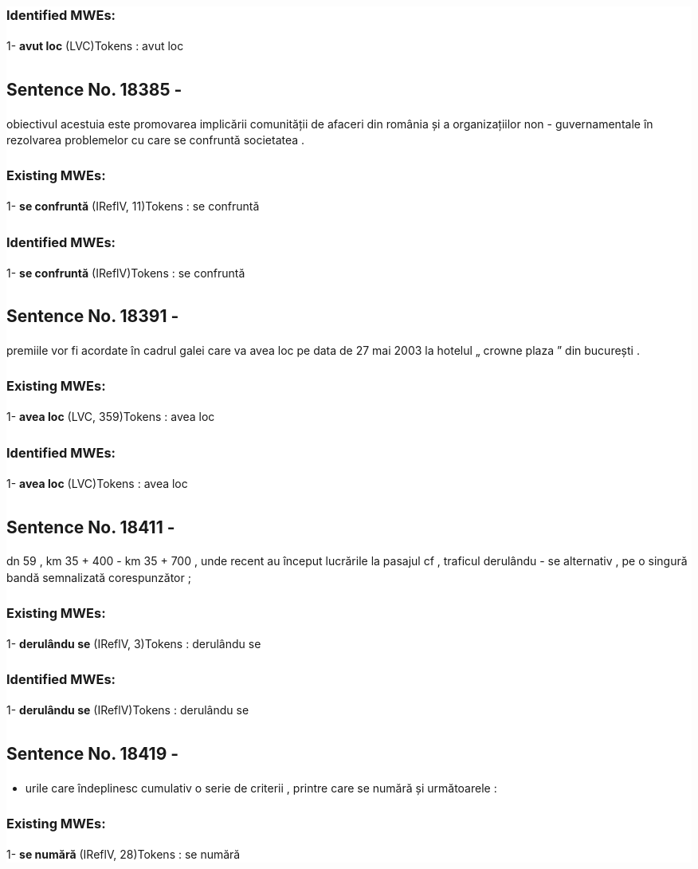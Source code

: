 ### Identified MWEs: 
1- **avut loc** (LVC)Tokens : 
avut
loc

## Sentence No. 18385 - 
obiectivul acestuia este promovarea implicării comunității de afaceri din românia și a organizațiilor non - guvernamentale în rezolvarea problemelor cu care se confruntă societatea . 
### Existing MWEs: 
1- **se confruntă** (IReflV, 11)Tokens : 
se
confruntă

### Identified MWEs: 
1- **se confruntă** (IReflV)Tokens : 
se
confruntă

## Sentence No. 18391 - 
premiile vor fi acordate în cadrul galei care va avea loc pe data de 27 mai 2003 la hotelul „ crowne plaza ” din bucurești . 
### Existing MWEs: 
1- **avea loc** (LVC, 359)Tokens : 
avea
loc

### Identified MWEs: 
1- **avea loc** (LVC)Tokens : 
avea
loc

## Sentence No. 18411 - 
dn 59 , km 35 + 400 - km 35 + 700 , unde recent au început lucrările la pasajul cf , traficul derulându - se alternativ , pe o singură bandă semnalizată corespunzător ; 
### Existing MWEs: 
1- **derulându se** (IReflV, 3)Tokens : 
derulându
se

### Identified MWEs: 
1- **derulându se** (IReflV)Tokens : 
derulându
se

## Sentence No. 18419 - 
- urile care îndeplinesc cumulativ o serie de criterii , printre care se numără și următoarele : 
### Existing MWEs: 
1- **se numără** (IReflV, 28)Tokens : 
se
numără
